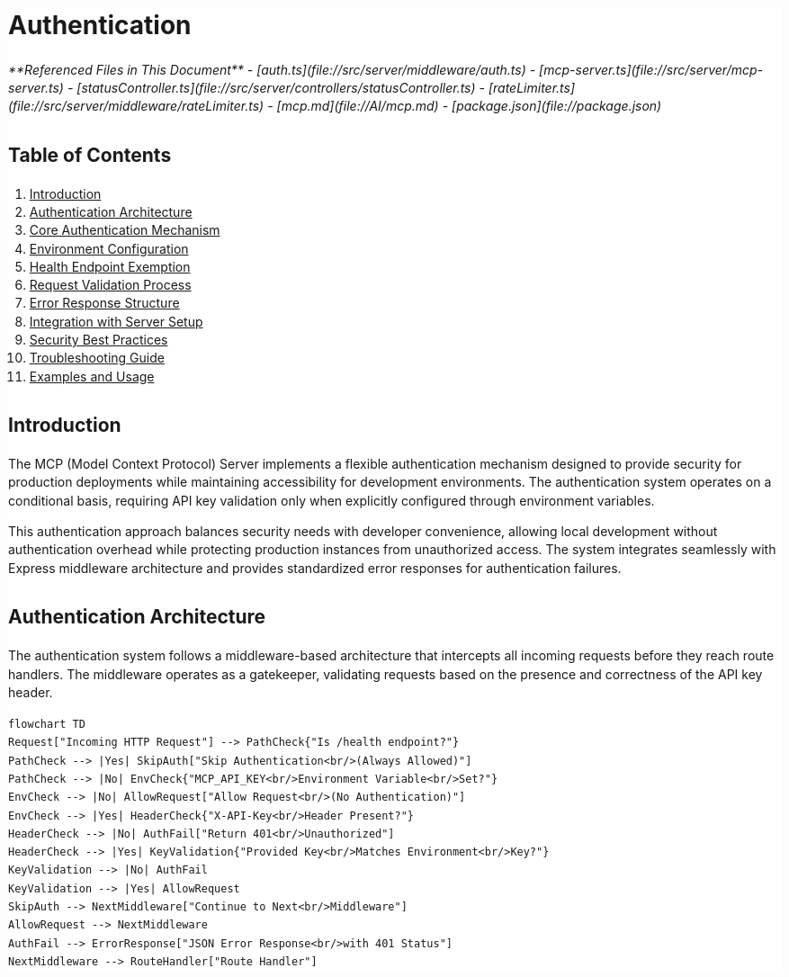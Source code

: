 # Authentication

<cite>
**Referenced Files in This Document**
- [auth.ts](file://src/server/middleware/auth.ts)
- [mcp-server.ts](file://src/server/mcp-server.ts)
- [statusController.ts](file://src/server/controllers/statusController.ts)
- [rateLimiter.ts](file://src/server/middleware/rateLimiter.ts)
- [mcp.md](file://AI/mcp.md)
- [package.json](file://package.json)
</cite>

## Table of Contents
1. [Introduction](#introduction)
2. [Authentication Architecture](#authentication-architecture)
3. [Core Authentication Mechanism](#core-authentication-mechanism)
4. [Environment Configuration](#environment-configuration)
5. [Health Endpoint Exemption](#health-endpoint-exemption)
6. [Request Validation Process](#request-validation-process)
7. [Error Response Structure](#error-response-structure)
8. [Integration with Server Setup](#integration-with-server-setup)
9. [Security Best Practices](#security-best-practices)
10. [Troubleshooting Guide](#troubleshooting-guide)
11. [Examples and Usage](#examples-and-usage)

## Introduction

The MCP (Model Context Protocol) Server implements a flexible authentication mechanism designed to provide security for production deployments while maintaining accessibility for development environments. The authentication system operates on a conditional basis, requiring API key validation only when explicitly configured through environment variables.

This authentication approach balances security needs with developer convenience, allowing local development without authentication overhead while protecting production instances from unauthorized access. The system integrates seamlessly with Express middleware architecture and provides standardized error responses for authentication failures.

## Authentication Architecture

The authentication system follows a middleware-based architecture that intercepts all incoming requests before they reach route handlers. The middleware operates as a gatekeeper, validating requests based on the presence and correctness of the API key header.

```mermaid
flowchart TD
Request["Incoming HTTP Request"] --> PathCheck{"Is /health endpoint?"}
PathCheck --> |Yes| SkipAuth["Skip Authentication<br/>(Always Allowed)"]
PathCheck --> |No| EnvCheck{"MCP_API_KEY<br/>Environment Variable<br/>Set?"}
EnvCheck --> |No| AllowRequest["Allow Request<br/>(No Authentication)"]
EnvCheck --> |Yes| HeaderCheck{"X-API-Key<br/>Header Present?"}
HeaderCheck --> |No| AuthFail["Return 401<br/>Unauthorized"]
HeaderCheck --> |Yes| KeyValidation{"Provided Key<br/>Matches Environment<br/>Key?"}
KeyValidation --> |No| AuthFail
KeyValidation --> |Yes| AllowRequest
SkipAuth --> NextMiddleware["Continue to Next<br/>Middleware"]
AllowRequest --> NextMiddleware
AuthFail --> ErrorResponse["JSON Error Response<br/>with 401 Status"]
NextMiddleware --> RouteHandler["Route Handler"]
```
